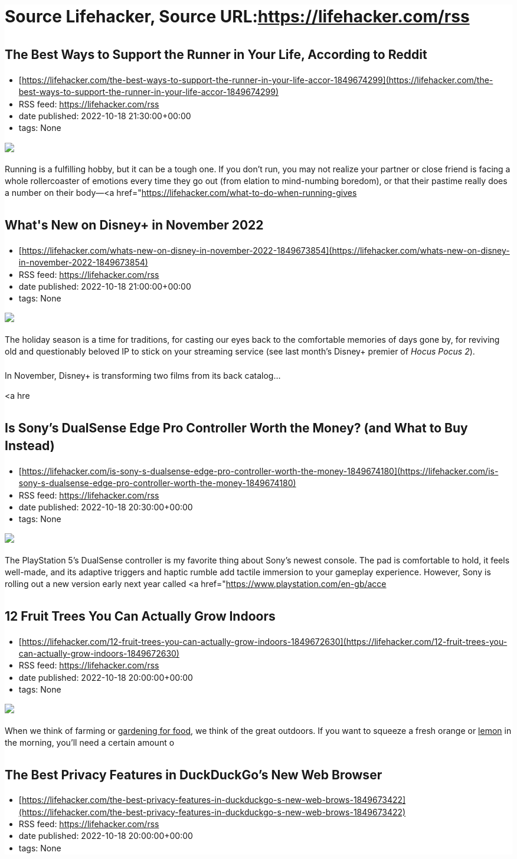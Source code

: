 # Source Lifehacker, Source URL:https://lifehacker.com/rss

## The Best Ways to Support the Runner in Your Life, According to Reddit
 - [https://lifehacker.com/the-best-ways-to-support-the-runner-in-your-life-accor-1849674299](https://lifehacker.com/the-best-ways-to-support-the-runner-in-your-life-accor-1849674299)
 - RSS feed: https://lifehacker.com/rss
 - date published: 2022-10-18 21:30:00+00:00
 - tags: None

<img src="https://i.kinja-img.com/gawker-media/image/upload/s--ejHf3n3H--/c_fit,fl_progressive,q_80,w_636/cc8671918837370c57b734f8d6143a2d.jpg" /><p>Running is a fulfilling hobby, but it can be a tough one. If you don’t run, you may not realize  your partner or close friend is facing a whole rollercoaster of emotions every time they go out (from elation to mind-numbing boredom), or that their pastime really does a number on their body—<a href="https://lifehacker.com/what-to-do-when-running-gives

## What's New on Disney+ in November 2022
 - [https://lifehacker.com/whats-new-on-disney-in-november-2022-1849673854](https://lifehacker.com/whats-new-on-disney-in-november-2022-1849673854)
 - RSS feed: https://lifehacker.com/rss
 - date published: 2022-10-18 21:00:00+00:00
 - tags: None

<img src="https://i.kinja-img.com/gawker-media/image/upload/s--HQyDRuc_--/c_fit,fl_progressive,q_80,w_636/530e54a9385455f319d149378e46c633.jpg" /><p>The holiday season is a time for traditions, for casting our eyes back to the comfortable memories of days gone by, for reviving old and questionably beloved IP to stick on your streaming service (see last month’s Disney+ premier of<em> Hocus Pocus 2</em>).<br /><br />In November, Disney+ is transforming two films from its back catalog…</p><p><a hre

## Is Sony’s DualSense Edge Pro Controller Worth the Money? (and What to Buy Instead)
 - [https://lifehacker.com/is-sony-s-dualsense-edge-pro-controller-worth-the-money-1849674180](https://lifehacker.com/is-sony-s-dualsense-edge-pro-controller-worth-the-money-1849674180)
 - RSS feed: https://lifehacker.com/rss
 - date published: 2022-10-18 20:30:00+00:00
 - tags: None

<img src="https://i.kinja-img.com/gawker-media/image/upload/s--rg95vH6p--/c_fit,fl_progressive,q_80,w_636/e5511fc469f48d2f806960546f1a4ea1.png" /><p>The PlayStation 5’s DualSense controller is my favorite thing about Sony’s newest console. The pad is comfortable to hold, it feels well-made, and its adaptive triggers and haptic rumble add tactile immersion to your gameplay experience. However, Sony is rolling out a new version early next year called <a href="https://www.playstation.com/en-gb/acce

## 12 Fruit Trees You Can Actually Grow Indoors
 - [https://lifehacker.com/12-fruit-trees-you-can-actually-grow-indoors-1849672630](https://lifehacker.com/12-fruit-trees-you-can-actually-grow-indoors-1849672630)
 - RSS feed: https://lifehacker.com/rss
 - date published: 2022-10-18 20:00:00+00:00
 - tags: None

<img src="https://i.kinja-img.com/gawker-media/image/upload/s--VDJgReH8--/c_fit,fl_progressive,q_80,w_636/7ca25fba8b770212a7d6d876930a040f.jpg" /><p>When we think of farming or <a href="https://lifehacker.com/how-much-garden-you-would-need-to-100-survive-on-1848829190">gardening for food</a>, we think of the great outdoors. If you want to squeeze a fresh orange or <a href="https://lifehacker.com/how-to-grow-a-lemon-tree-indoors-1847408904">lemon</a> in the morning, you’ll need a certain amount o

## The Best Privacy Features in DuckDuckGo’s New Web Browser
 - [https://lifehacker.com/the-best-privacy-features-in-duckduckgo-s-new-web-brows-1849673422](https://lifehacker.com/the-best-privacy-features-in-duckduckgo-s-new-web-brows-1849673422)
 - RSS feed: https://lifehacker.com/rss
 - date published: 2022-10-18 20:00:00+00:00
 - tags: None
